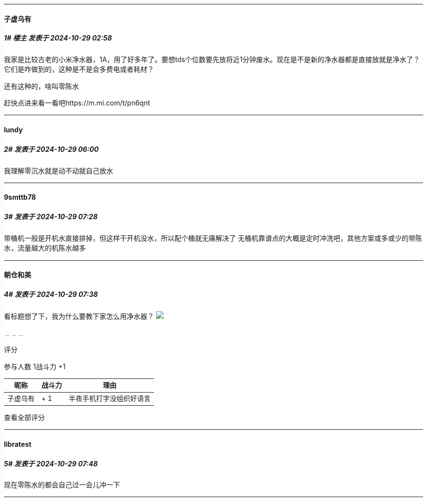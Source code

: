 ﻿
*****

####  子虚乌有  
##### 1#       楼主       发表于 2024-10-29 02:58

我家是比较古老的小米净水器，1A，用了好多年了。要想tds个位数要先放将近1分钟废水。现在是不是新的净水器都是直接放就是净水了？它们是咋做到的，这种是不是会多费电或者耗材？

还有这种的，啥叫零陈水

赶快点进来看一看吧https://m.mi.com/t/pn6qnt

*****

####  lundy  
##### 2#       发表于 2024-10-29 06:00

我理解零沉水就是动不动就自己放水

*****

####  9smttb78  
##### 3#       发表于 2024-10-29 07:28

带桶机一般是开机水直接排掉，但这样干开机没水，所以配个桶就无痛解决了
无桶机靠谱点的大概是定时冲洗吧，其他方案或多或少的带陈水，流量越大的机陈水越多

*****

####  朝仓和美  
##### 4#       发表于 2024-10-29 07:38

看标题想了下，我为什么要教下家怎么用净水器？
<img src="https://static.saraba1st.com/image/smiley/face2017/067.png" referrerpolicy="no-referrer">

﹍﹍﹍

评分

 参与人数 1战斗力 +1

|昵称|战斗力|理由|
|----|---|---|
| 子虚乌有| + 1|半夜手机打字没组织好语言|

查看全部评分

*****

####  libratest  
##### 5#       发表于 2024-10-29 07:48

现在零陈水的都会自己过一会儿冲一下

*****
